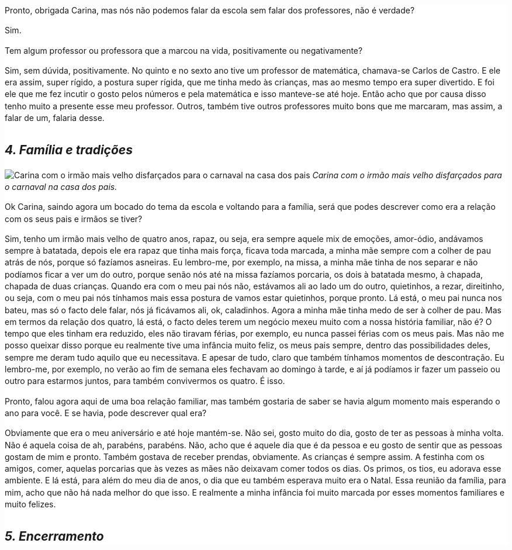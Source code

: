 <interviewer>Pronto, obrigada Carina, mas nós não podemos falar da escola sem falar dos professores, não é verdade?</interviewer>

<interviewee>Sim.</interviewee>

<interviewer>Tem algum professor ou professora que a marcou na vida, positivamente ou negativamente?</interviewer> 

<interviewee>Sim, sem dúvida, positivamente. No quinto e no sexto ano tive um professor de matemática, chamava-se Carlos de Castro. E ele era assim, super rígido, a postura super rígida, que me tinha medo às crianças, mas ao mesmo tempo era super divertido. E foi ele que me fez incutir o gosto pelos números e pela matemática e isso manteve-se até hoje. Então acho que por causa disso tenho muito a presente esse meu professor. Outros, também tive outros professores muito bons que me marcaram, mas assim, a falar de um, falaria desse.</interviewee>

## *4. Família e tradições*

![Carina com o irmão mais velho disfarçados para o carnaval na casa dos pais](Foto_Carina_Irmao.jpg)
*Carina com o irmão mais velho disfarçados para o carnaval na casa dos pais.*

<interviewer>Ok Carina, saindo agora um bocado do tema da escola e voltando para a família, será que podes descrever como era a relação com os seus pais e irmãos se tiver?</interviewer>

<interviewee>Sim, tenho um irmão mais velho de quatro anos, rapaz, ou seja, era sempre aquele mix de emoções, amor-ódio, andávamos sempre à batatada, depois ele era rapaz que tinha mais força, ficava toda marcada, a minha mãe sempre com a colher de pau atrás de nós, porque só fazíamos asneiras. Eu lembro-me, por exemplo, na missa, a minha mãe tinha de nos separar e não podíamos ficar a ver um do outro, porque senão nós até na missa fazíamos porcaria, os dois à batatada mesmo, à chapada, chapada de duas crianças. Quando era com o meu pai nós não, estávamos ali ao lado um do outro, quietinhos, a rezar, direitinho, ou seja, com o meu pai nós tínhamos mais essa postura de vamos estar quietinhos, porque pronto. Lá está, o meu pai nunca nos bateu, mas só o facto dele falar, nós já ficávamos ali, ok, caladinhos. Agora a minha mãe tinha medo de ser à colher de pau. Mas em termos da relação dos quatro, lá está, o facto deles terem um negócio mexeu muito com a nossa história familiar, não é? O tempo que eles tinham era reduzido, eles não tiravam férias, por exemplo, eu nunca passei férias com os meus pais. Mas não me posso queixar disso porque eu realmente tive uma infância muito feliz, os meus pais sempre, dentro das possibilidades deles, sempre me deram tudo aquilo que eu necessitava. E apesar de tudo, claro que também tínhamos momentos de descontração. Eu lembro-me, por exemplo, no verão ao fim de semana eles fechavam ao domingo à tarde, e aí já podíamos ir fazer um passeio ou outro para estarmos juntos, para também convivermos os quatro. É isso.</interviewee> 

<interviewer>Pronto, falou agora aqui de uma boa relação familiar, mas também gostaria de saber se havia algum momento mais esperando o ano para você. E se havia, pode descrever qual era?</interviewer>

<interviewee>Obviamente que era o meu aniversário e até hoje mantém-se. Não sei, gosto muito do dia, gosto de ter as pessoas à minha volta. Não é aquela coisa de ah, parabéns, parabéns. Não, acho que é aquele dia que é da pessoa e eu gosto de sentir que as pessoas gostam de mim e pronto. Também gostava de receber prendas, obviamente. As crianças é sempre assim. A festinha com os amigos, comer, aquelas porcarias que às vezes as mães não deixavam comer todos os dias. Os primos, os tios, eu adorava esse ambiente. E lá está, para além do meu dia de anos, o dia que eu também esperava muito era o Natal. Essa reunião da família, para mim, acho que não há nada melhor do que isso. E realmente a minha infância foi muito marcada por esses momentos familiares e muito felizes.</interviewee> 

## *5. Encerramento* 
